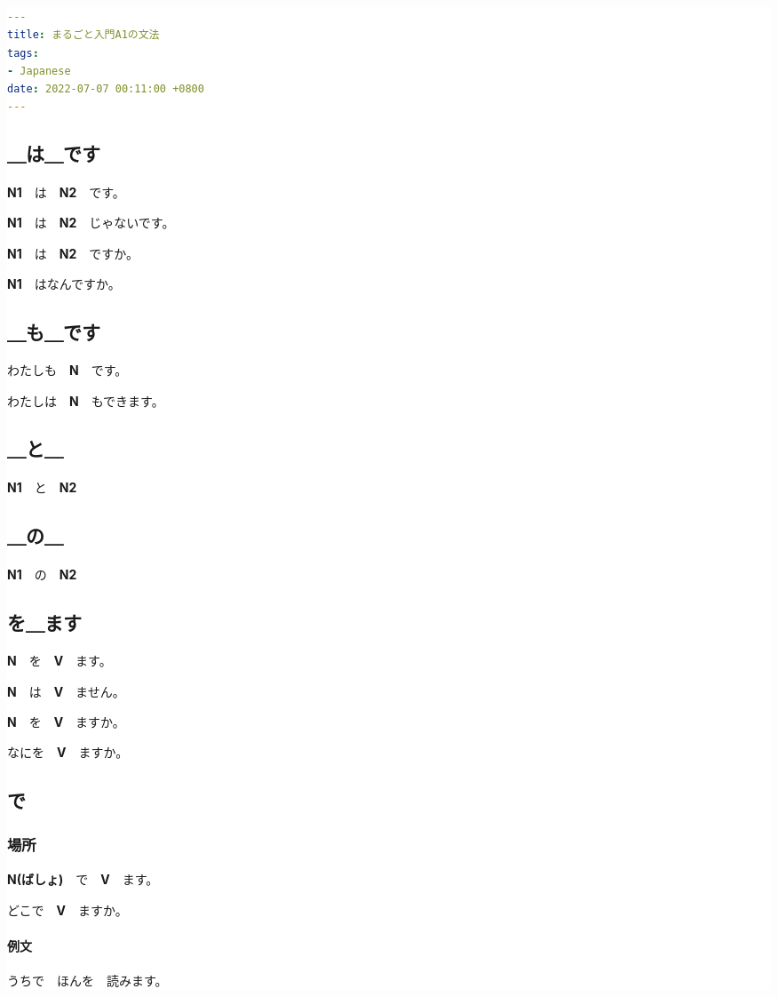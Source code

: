 ```yaml
---
title: まるごと入門A1の文法
tags:
- Japanese
date: 2022-07-07 00:11:00 +0800
---
```


## ＿は＿です

**N1**　は　**N2**　です。

**N1**　は　**N2**　じゃないです。

**N1**　は　**N2**　ですか。

**N1**　はなんですか。

## ＿も＿です

わたしも　**N**　です。

わたしは　**N**　もできます。

## ＿と＿

**N1**　と　**N2**

## ＿の＿

**N1**　の　**N2**

## を＿ます

**N**　を　**V**　ます。

**N**　は　**V**　ません。

**N**　を　**V**　ますか。

なにを　**V**　ますか。

## で

### 場所

**N(ばしょ)**　で　**V**　ます。

どこで　**V**　ますか。

#### 例文

うちで　ほんを　読みます。
